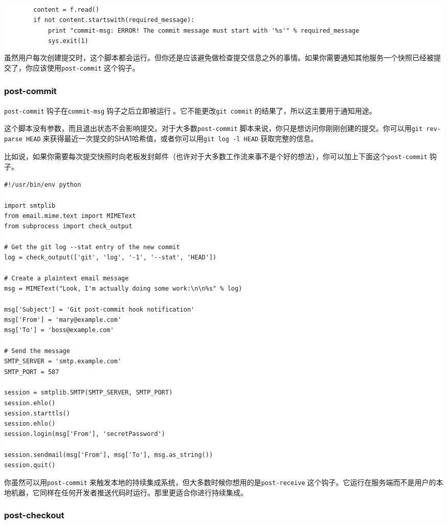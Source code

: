 ```
        content = f.read()
        if not content.startswith(required_message):
            print "commit-msg: ERROR! The commit message must start with '%s'" % required_message
            sys.exit(1)
```

虽然用户每次创建提交时，这个脚本都会运行。但你还是应该避免做检查提交信息之外的事情。如果你需要通知其他服务一个快照已经被提交了，你应该使用`post-commit` 这个钩子。

### post-commit

`post-commit` 钩子在`commit-msg` 钩子之后立即被运行 。它不能更改`git commit` 的结果了，所以这主要用于通知用途。

这个脚本没有参数，而且退出状态不会影响提交。对于大多数`post-commit` 脚本来说，你只是想访问你刚刚创建的提交。你可以用`git rev-parse HEAD` 来获得最近一次提交的SHA1哈希值，或者你可以用`git log -l HEAD` 获取完整的信息。

比如说，如果你需要每次提交快照时向老板发封邮件（也许对于大多数工作流来事不是个好的想法），你可以加上下面这个`post-commit` 钩子。

```
#!/usr/bin/env python

import smtplib
from email.mime.text import MIMEText
from subprocess import check_output

# Get the git log --stat entry of the new commit
log = check_output(['git', 'log', '-1', '--stat', 'HEAD'])

# Create a plaintext email message
msg = MIMEText("Look, I'm actually doing some work:\n\n%s" % log)

msg['Subject'] = 'Git post-commit hook notification'
msg['From'] = 'mary@example.com'
msg['To'] = 'boss@example.com'

# Send the message
SMTP_SERVER = 'smtp.example.com'
SMTP_PORT = 587

session = smtplib.SMTP(SMTP_SERVER, SMTP_PORT)
session.ehlo()
session.starttls()
session.ehlo()
session.login(msg['From'], 'secretPassword')

session.sendmail(msg['From'], msg['To'], msg.as_string())
session.quit()
```

你虽然可以用`post-commit` 来触发本地的持续集成系统，但大多数时候你想用的是`post-receive` 这个钩子。它运行在服务端而不是用户的本地机器，它同样在任何开发者推送代码时运行。那里更适合你进行持续集成。

###  post-checkout
